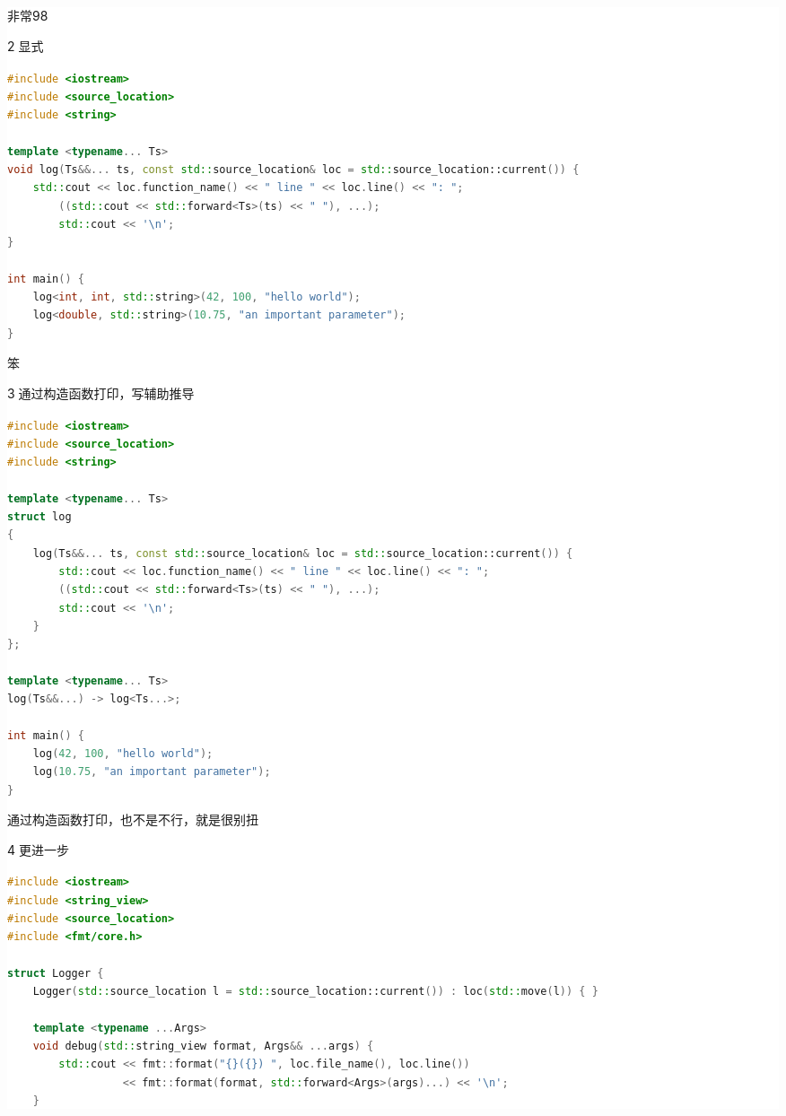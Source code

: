 非常98

2 显式

```c++
#include <iostream>
#include <source_location>
#include <string>

template <typename... Ts>
void log(Ts&&... ts, const std::source_location& loc = std::source_location::current()) {
    std::cout << loc.function_name() << " line " << loc.line() << ": ";
        ((std::cout << std::forward<Ts>(ts) << " "), ...);
        std::cout << '\n';
}

int main() {
    log<int, int, std::string>(42, 100, "hello world");
    log<double, std::string>(10.75, "an important parameter");
}
```

笨

3 通过构造函数打印，写辅助推导

```c++
#include <iostream>
#include <source_location>
#include <string>

template <typename... Ts>
struct log
{    
    log(Ts&&... ts, const std::source_location& loc = std::source_location::current()) {
        std::cout << loc.function_name() << " line " << loc.line() << ": ";
        ((std::cout << std::forward<Ts>(ts) << " "), ...);
        std::cout << '\n';
    }
};

template <typename... Ts>
log(Ts&&...) -> log<Ts...>;

int main() {
    log(42, 100, "hello world");
    log(10.75, "an important parameter");
}
```

通过构造函数打印，也不是不行，就是很别扭

4 更进一步

```c++
#include <iostream>
#include <string_view>
#include <source_location>
#include <fmt/core.h>

struct Logger {
    Logger(std::source_location l = std::source_location::current()) : loc(std::move(l)) { }
    
    template <typename ...Args>
    void debug(std::string_view format, Args&& ...args) {
	    std::cout << fmt::format("{}({}) ", loc.file_name(), loc.line())
                  << fmt::format(format, std::forward<Args>(args)...) << '\n';
    }
```